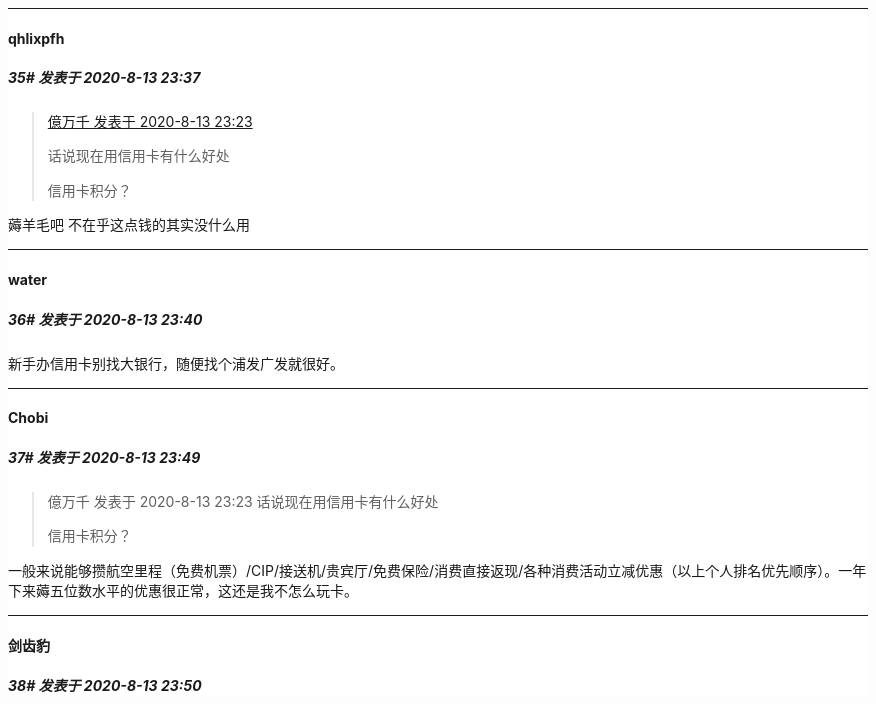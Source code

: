 





-----

####  qhlixpfh  
##### 35#       发表于 2020-8-13 23:37



<blockquote><a href="httphttps://bbs.saraba1st.com/2b/forum.php?mod=redirect&amp;goto=findpost&amp;pid=48421800&amp;ptid=1954591" target="_blank">億万千 发表于 2020-8-13 23:23</a>

话说现在用信用卡有什么好处

信用卡积分？</blockquote>
薅羊毛吧 不在乎这点钱的其实没什么用







-----

####  water  
##### 36#       发表于 2020-8-13 23:40




新手办信用卡别找大银行，随便找个浦发广发就很好。







-----

####  Chobi  
##### 37#       发表于 2020-8-13 23:49



<blockquote>億万千 发表于 2020-8-13 23:23
话说现在用信用卡有什么好处

信用卡积分？</blockquote>
一般来说能够攒航空里程（免费机票）/CIP/接送机/贵宾厅/免费保险/消费直接返现/各种消费活动立减优惠（以上个人排名优先顺序）。一年下来薅五位数水平的优惠很正常，这还是我不怎么玩卡。







-----

####  剑齿豹  
##### 38#       发表于 2020-8-13 23:50

